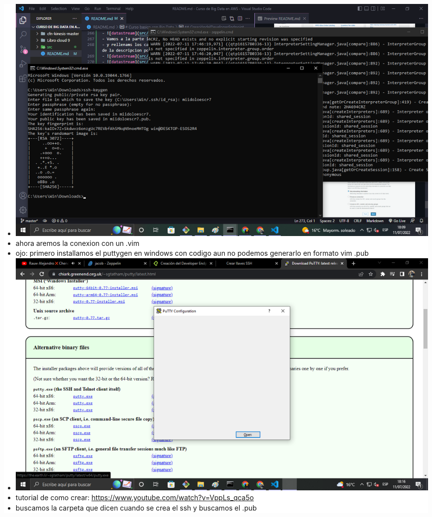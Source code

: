 - ![datastream](src/20.png)
- ahora aremos la conexion con un .vim
- ojo: primero installamos el puttygen en windows con codigo aun no podemos generarlo en formato vim .pub
- ![datastream](src/21.png) 
- tutorial de como crear: https://www.youtube.com/watch?v=VppLs_qca5o
- buscamos la carpeta que dicen cuando se crea el ssh y buscamos el .pub